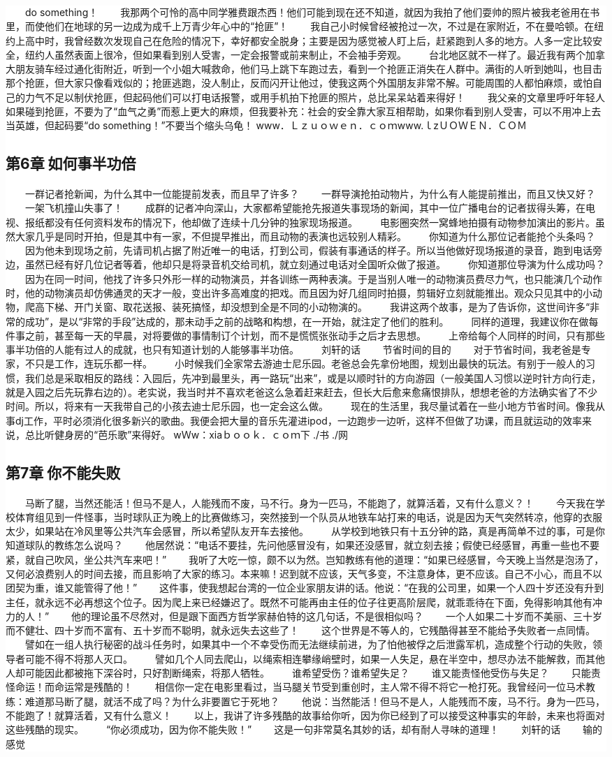 　　do something！
　　我那两个可怜的高中同学雅费跟杰西！他们可能到现在还不知道，就因为我拍了他们耍帅的照片被我老爸用在书里，而使他们在地球的另一边成为成千上万青少年心中的“抢匪”！
　　我自己小时候曾经被抢过一次，不过是在家附近，不在曼哈顿。在纽约上高中时，我曾经数次发现自己在危险的情况下，幸好都安全脱身；主要是因为感觉被人盯上后，赶紧跑到人多的地方。人多一定比较安全，纽约人虽然表面上很冷，但如果看到别人受害，一定会报警或前来制止，不会袖手旁观。
　　台北地区就不一样了。最近我有两个加拿大朋友骑车经过通化街附近，听到一个小姐大喊救命，他们马上跳下车跑过去，看到一个抢匪正消失在人群中。满街的人听到她叫，也目击那个抢匪，但大家只像看戏似的；抢匪逃跑，没人制止，反而闪开让他过，使我这两个外国朋友非常不解。可能周围的人都怕麻烦，或怕自己的力气不足以制伏抢匪，但起码他们可以打电话报警，或用手机拍下抢匪的照片，总比呆呆站着来得好！
　　我父亲的文章里呼吁年轻人如果碰到抢匪，不要为了“血气之勇”而惹上更大的麻烦，但我要补充：社会的安全靠大家互相帮助，如果你看到别人受害，可以不用冲上去当英雄，但起码要“do something！”不要当个缩头乌龟！
www．Ｌｚｕｏｗｅｎ．ｃｏｍwww.ｌzＵＯＷＥＮ．ＣＯＭ



## 第6章 如何事半功倍


　　一群记者抢新闻，为什么其中一位能提前发表，而且早了许多？
　　一群导演抢拍动物片，为什么有人能提前推出，而且又快又好？
　　一架飞机撞山失事了！
　　成群的记者冲向深山，大家都希望能抢先报道失事现场的新闻，其中一位广播电台的记者拔得头筹，在电视、报纸都没有任何资料发布的情况下，他却做了连续十几分钟的独家现场报道。
　　电影圈突然一窝蜂地拍摄有动物参加演出的影片。虽然大家几乎是同时开拍，但是其中有一家，不但提早推出，而且动物的表演也远较别人精彩。
　　你知道为什么那位记者能抢个头条吗？
　　因为他未到现场之前，先请司机占据了附近唯一的电话，打到公司，假装有事通话的样子。所以当他做好现场报道的录音，跑到电话旁边，虽然已经有好几位记者等着，他却只是将录音机交给司机，就立刻通过电话对全国听众做了报道。
　　你知道那位导演为什么成功吗？
　　因为在同一时间，他找了许多只外形一样的动物演员，并各训练一两种表演。于是当别人唯一的动物演员费尽力气，也只能演几个动作时，他的动物演员却仿佛通灵的天才一般，变出许多高难度的把戏。而且因为好几组同时拍摄，剪辑好立刻就能推出。观众只见其中的小动物，爬高下梯、开门关窗、取花送报、装死搞怪，却没想到全是不同的小动物演的。
　　我讲这两个故事，是为了告诉你，这世间许多“非常的成功”，是以“非常的手段”达成的，那未动手之前的战略和构想，在一开始，就注定了他们的胜利。
　　同样的道理，我建议你在做每件事之前，甚至每一天的早晨，对将要做的事情制订个计划，而不是慌慌张张动手之后才去思想。
　　上帝给每个人同样的时间，只有那些事半功倍的人能有过人的成就，也只有知道计划的人能够事半功倍。
　　刘轩的话
　　节省时间的目的
　　对于节省时间，我老爸是专家，不只是工作，连玩乐都一样。
　　小时候我们全家常去游迪士尼乐园。老爸总会先拿份地图，规划出最快的玩法。有别于一般人的习惯，我们总是采取相反的路线：入园后，先冲到最里头，再一路玩“出来”，或是以顺时针的方向游园（一般美国人习惯以逆时针方向行走，就是入园之后先玩靠右边的）。老实说，我当时并不喜欢老爸这么急着赶来赶去，但长大后愈来愈痛恨排队，想想老爸的方法确实省了不少时间。所以，将来有一天我带自己的小孩去迪士尼乐园，也一定会这么做。
　　现在的生活里，我尽量试着在一些小地方节省时间。像我从事dj工作，平时必须消化很多新兴的歌曲。我便会把大量的音乐先灌进ipod，一边跑步一边听，这样不但做了功课，而且就运动的效率来说，总比听健身房的“芭乐歌”来得好。
wＷw：xiaｂｏｏｋ．ｃｏｍ下 ./书 ./网



## 第7章 你不能失败


　　马断了腿，当然还能活！但马不是人，人能残而不废，马不行。身为一匹马，不能跑了，就算活着，又有什么意义？！
　　今天我在学校体育组见到一件怪事，当时球队正为晚上的比赛做练习，突然接到一个队员从地铁车站打来的电话，说是因为天气突然转凉，他穿的衣服太少，如果站在冷风里等公共汽车会感冒，所以希望队友开车去接他。
　　从学校到地铁只有十五分钟的路，真是再简单不过的事，可是你知道球队的教练怎么说吗？
　　他居然说：“电话不要挂，先问他感冒没有，如果还没感冒，就立刻去接；假使已经感冒，再重一些也不要紧，就自己吹风，坐公共汽车来吧！”
　　我听了大吃一惊，颇不以为然。岂知教练有他的道理：“如果已经感冒，今天晚上当然是泡汤了，又何必浪费别人的时间去接，而且影响了大家的练习。本来嘛！迟到就不应该，天气多变，不注意身体，更不应该。自己不小心，而且不以团契为重，谁又能管得了他！”
　　这件事，使我想起台湾的一位企业家朋友讲的话。他说：“在我的公司里，如果一个人四十岁还没有升到主任，就永远不必再想这个位子。因为爬上来已经嫌迟了。既然不可能再由主任的位子往更高阶层爬，就乖乖待在下面，免得影响其他有冲力的人！”
　　他的理论虽不尽然对，但是跟下面西方哲学家赫伯特的这几句话，不是很相似吗？
　　一个人如果二十岁而不美丽、三十岁而不健壮、四十岁而不富有、五十岁而不聪明，就永远失去这些了！
　　这个世界是不等人的，它残酷得甚至不能给予失败者一点同情。
　　譬如在一组人执行秘密的战斗任务时，如果其中一个不幸受伤而无法继续前进，为了怕他被俘之后泄露军机，造成整个行动的失败，领导者可能不得不将那人灭口。
　　譬如几个人同去爬山，以绳索相连攀缘峭壁时，如果一人失足，悬在半空中，想尽办法不能解救，而其他人却可能因此都被拖下深谷时，只好割断绳索，将那人牺牲。
　　谁希望受伤？谁希望失足？
　　谁又能责怪他受伤与失足？
　　只能责怪命运！而命运常是残酷的！
　　相信你一定在电影里看过，当马腿关节受到重创时，主人常不得不将它一枪打死。我曾经问一位马术教练：难道那马断了腿，就活不成了吗？为什么非要置它于死地？
　　他说：当然能活！但马不是人，人能残而不废，马不行。身为一匹马，不能跑了！就算活着，又有什么意义！
　　以上，我讲了许多残酷的故事给你听，因为你已经到了可以接受这种事实的年龄，未来也将面对这些残酷的现实。
　　“你必须成功，因为你不能失败！”
　　这是一句非常莫名其妙的话，却有耐人寻味的道理！
　　刘轩的话
　　输的感觉